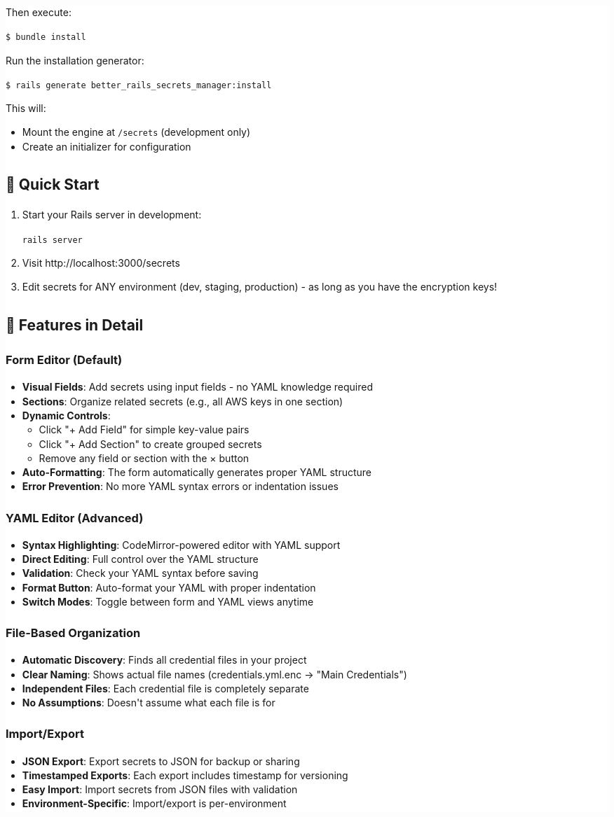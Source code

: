Then execute:

```bash
$ bundle install
```

Run the installation generator:

```bash
$ rails generate better_rails_secrets_manager:install
```

This will:
- Mount the engine at `/secrets` (development only)
- Create an initializer for configuration

## 🚀 Quick Start

1. Start your Rails server in development:
   ```bash
   rails server
   ```

2. Visit http://localhost:3000/secrets

3. Edit secrets for ANY environment (dev, staging, production) - as long as you have the encryption keys!

## 🎨 Features in Detail

### Form Editor (Default)
- **Visual Fields**: Add secrets using input fields - no YAML knowledge required
- **Sections**: Organize related secrets (e.g., all AWS keys in one section)
- **Dynamic Controls**: 
  - Click "+ Add Field" for simple key-value pairs
  - Click "+ Add Section" to create grouped secrets
  - Remove any field or section with the × button
- **Auto-Formatting**: The form automatically generates proper YAML structure
- **Error Prevention**: No more YAML syntax errors or indentation issues

### YAML Editor (Advanced)
- **Syntax Highlighting**: CodeMirror-powered editor with YAML support
- **Direct Editing**: Full control over the YAML structure
- **Validation**: Check your YAML syntax before saving
- **Format Button**: Auto-format your YAML with proper indentation
- **Switch Modes**: Toggle between form and YAML views anytime

### File-Based Organization
- **Automatic Discovery**: Finds all credential files in your project
- **Clear Naming**: Shows actual file names (credentials.yml.enc → "Main Credentials")
- **Independent Files**: Each credential file is completely separate
- **No Assumptions**: Doesn't assume what each file is for

### Import/Export
- **JSON Export**: Export secrets to JSON for backup or sharing
- **Timestamped Exports**: Each export includes timestamp for versioning
- **Easy Import**: Import secrets from JSON files with validation
- **Environment-Specific**: Import/export is per-environment
